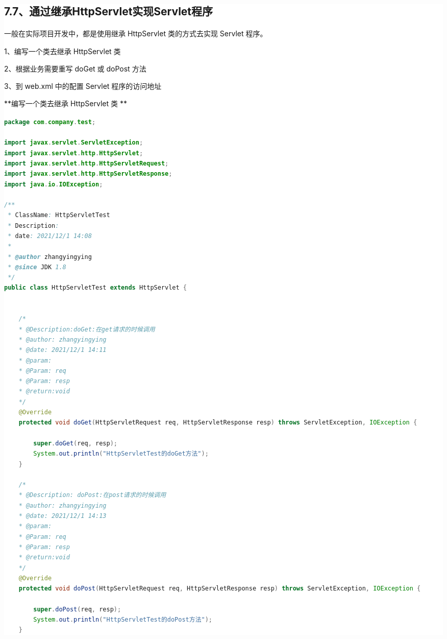 ## 7.7、通过继承HttpServlet实现Servlet程序

一般在实际项目开发中，都是使用继承 HttpServlet 类的方式去实现 Servlet 程序。

1、编写一个类去继承 HttpServlet 类

2、根据业务需要重写 doGet 或 doPost 方法

3、到 web.xml 中的配置 Servlet 程序的访问地址

**编写一个类去继承 HttpServlet 类 **

```java
package com.company.test;

import javax.servlet.ServletException;
import javax.servlet.http.HttpServlet;
import javax.servlet.http.HttpServletRequest;
import javax.servlet.http.HttpServletResponse;
import java.io.IOException;

/**
 * ClassName: HttpServletTest
 * Description:
 * date: 2021/12/1 14:08
 *
 * @author zhangyingying
 * @since JDK 1.8
 */
public class HttpServletTest extends HttpServlet {
   

    /*
    * @Description:doGet:在get请求的时候调用
    * @author: zhangyingying
    * @date: 2021/12/1 14:11
    * @param:
    * @Param: req
    * @Param: resp
    * @return:void
    */
    @Override
    protected void doGet(HttpServletRequest req, HttpServletResponse resp) throws ServletException, IOException {
   
        super.doGet(req, resp);
        System.out.println("HttpServletTest的doGet方法");
    }

    /*
    * @Description: doPost:在post请求的时候调用
    * @author: zhangyingying
    * @date: 2021/12/1 14:13
    * @param:
    * @Param: req
    * @Param: resp
    * @return:void
    */
    @Override
    protected void doPost(HttpServletRequest req, HttpServletResponse resp) throws ServletException, IOException {
   
        super.doPost(req, resp);
        System.out.println("HttpServletTest的doPost方法");
    }
```